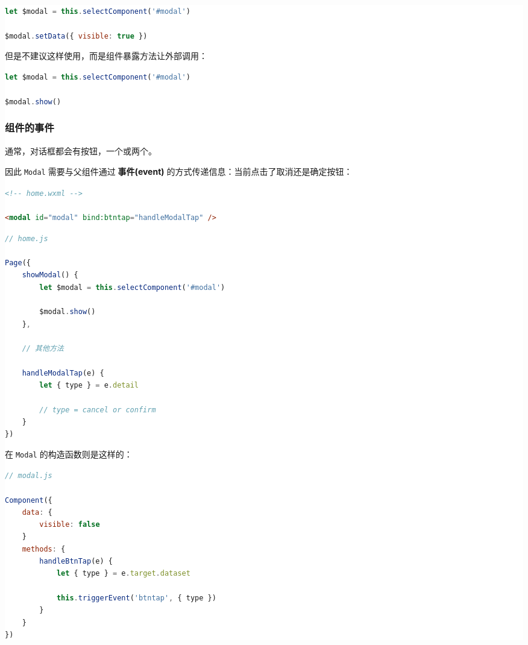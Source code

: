 ```js
let $modal = this.selectComponent('#modal')

$modal.setData({ visible: true })
```

但是不建议这样使用，而是组件暴露方法让外部调用：

```js
let $modal = this.selectComponent('#modal')

$modal.show()
```

### 组件的事件

通常，对话框都会有按钮，一个或两个。

因此 `Modal` 需要与父组件通过 **事件(event)** 的方式传递信息：当前点击了取消还是确定按钮：

```html
<!-- home.wxml -->

<modal id="modal" bind:btntap="handleModalTap" />
```

```js
// home.js

Page({
    showModal() {
        let $modal = this.selectComponent('#modal')

        $modal.show()
    },

    // 其他方法

    handleModalTap(e) {
        let { type } = e.detail

        // type = cancel or confirm
    }
})
```

在 `Modal` 的构造函数则是这样的：

```js
// modal.js

Component({
    data: {
        visible: false
    }
    methods: {
        handleBtnTap(e) {
            let { type } = e.target.dataset

            this.triggerEvent('btntap', { type })
        }
    }
})
```
